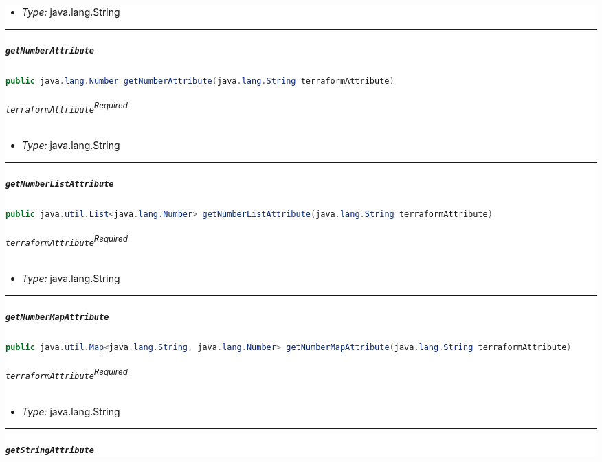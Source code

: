 - *Type:* java.lang.String

---

##### `getNumberAttribute` <a name="getNumberAttribute" id="@cdktf/provider-vsphere.entityPermissions.EntityPermissions.getNumberAttribute"></a>

```java
public java.lang.Number getNumberAttribute(java.lang.String terraformAttribute)
```

###### `terraformAttribute`<sup>Required</sup> <a name="terraformAttribute" id="@cdktf/provider-vsphere.entityPermissions.EntityPermissions.getNumberAttribute.parameter.terraformAttribute"></a>

- *Type:* java.lang.String

---

##### `getNumberListAttribute` <a name="getNumberListAttribute" id="@cdktf/provider-vsphere.entityPermissions.EntityPermissions.getNumberListAttribute"></a>

```java
public java.util.List<java.lang.Number> getNumberListAttribute(java.lang.String terraformAttribute)
```

###### `terraformAttribute`<sup>Required</sup> <a name="terraformAttribute" id="@cdktf/provider-vsphere.entityPermissions.EntityPermissions.getNumberListAttribute.parameter.terraformAttribute"></a>

- *Type:* java.lang.String

---

##### `getNumberMapAttribute` <a name="getNumberMapAttribute" id="@cdktf/provider-vsphere.entityPermissions.EntityPermissions.getNumberMapAttribute"></a>

```java
public java.util.Map<java.lang.String, java.lang.Number> getNumberMapAttribute(java.lang.String terraformAttribute)
```

###### `terraformAttribute`<sup>Required</sup> <a name="terraformAttribute" id="@cdktf/provider-vsphere.entityPermissions.EntityPermissions.getNumberMapAttribute.parameter.terraformAttribute"></a>

- *Type:* java.lang.String

---

##### `getStringAttribute` <a name="getStringAttribute" id="@cdktf/provider-vsphere.entityPermissions.EntityPermissions.getStringAttribute"></a>
